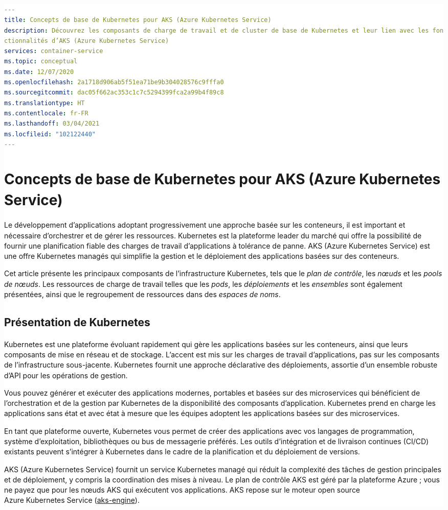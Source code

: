```yaml
---
title: Concepts de base de Kubernetes pour AKS (Azure Kubernetes Service)
description: Découvrez les composants de charge de travail et de cluster de base de Kubernetes et leur lien avec les fonctionnalités d’AKS (Azure Kubernetes Service)
services: container-service
ms.topic: conceptual
ms.date: 12/07/2020
ms.openlocfilehash: 2a1718d906ab5f51ea71be9b304028576c9fffa0
ms.sourcegitcommit: dac05f662ac353c1c7c5294399fca2a99b4f89c8
ms.translationtype: HT
ms.contentlocale: fr-FR
ms.lasthandoff: 03/04/2021
ms.locfileid: "102122440"
---
```

# <a name="kubernetes-core-concepts-for-azure-kubernetes-service-aks"></a>Concepts de base de Kubernetes pour AKS (Azure Kubernetes Service)

Le développement d’applications adoptant progressivement une approche basée sur les conteneurs, il est important et nécessaire d’orchestrer et de gérer les ressources. Kubernetes est la plateforme leader du marché qui offre la possibilité de fournir une planification fiable des charges de travail d’applications à tolérance de panne. AKS (Azure Kubernetes Service) est une offre Kubernetes managés qui simplifie la gestion et le déploiement des applications basées sur des conteneurs.

Cet article présente les principaux composants de l’infrastructure Kubernetes, tels que le *plan de contrôle*, les *nœuds* et les *pools de nœuds*. Les ressources de charge de travail telles que les *pods*, les *déploiements* et les *ensembles* sont également présentées, ainsi que le regroupement de ressources dans des *espaces de noms*.

## <a name="what-is-kubernetes"></a>Présentation de Kubernetes

Kubernetes est une plateforme évoluant rapidement qui gère les applications basées sur les conteneurs, ainsi que leurs composants de mise en réseau et de stockage. L’accent est mis sur les charges de travail d’applications, pas sur les composants de l’infrastructure sous-jacente. Kubernetes fournit une approche déclarative des déploiements, assortie d’un ensemble robuste d’API pour les opérations de gestion.

Vous pouvez générer et exécuter des applications modernes, portables et basées sur des microservices qui bénéficient de l’orchestration et de la gestion par Kubernetes de la disponibilité des composants d’application. Kubernetes prend en charge les applications sans état et avec état à mesure que les équipes adoptent les applications basées sur des microservices.

En tant que plateforme ouverte, Kubernetes vous permet de créer des applications avec vos langages de programmation, système d’exploitation, bibliothèques ou bus de messagerie préférés. Les outils d’intégration et de livraison continues (CI/CD) existants peuvent s’intégrer à Kubernetes dans le cadre de la planification et du déploiement de versions.

AKS (Azure Kubernetes Service) fournit un service Kubernetes managé qui réduit la complexité des tâches de gestion principales et de déploiement, y compris la coordination des mises à niveau. Le plan de contrôle AKS est géré par la plateforme Azure ; vous ne payez que pour les nœuds AKS qui exécutent vos applications. AKS repose sur le moteur open source Azure Kubernetes Service ([aks-engine][aks-engine]).


[aks-engine]: https://github.com/Azure/aks-engine
[kubernetes-pods]: https://kubernetes.io/docs/concepts/workloads/pods/pod-overview/
[kubernetes-pod-lifecycle]: https://kubernetes.io/docs/concepts/workloads/pods/pod-lifecycle/
[kubernetes-deployments]: https://kubernetes.io/docs/concepts/workloads/controllers/deployment/
[kubernetes-statefulsets]: https://kubernetes.io/docs/concepts/workloads/controllers/statefulset/
[kubernetes-daemonset]: https://kubernetes.io/docs/concepts/workloads/controllers/daemonset/
[kubernetes-namespaces]: https://kubernetes.io/docs/concepts/overview/working-with-objects/namespaces/
[helm]: https://helm.sh/
[azure-cloud-shell]: https://shell.azure.com
[aks-concepts-identity]: concepts-identity.md
[aks-concepts-security]: concepts-security.md
[aks-concepts-scale]: concepts-scale.md
[aks-concepts-storage]: concepts-storage.md
[aks-concepts-network]: concepts-network.md
[acr-helm]: ../container-registry/container-registry-helm-repos.md
[aks-helm]: kubernetes-helm.md
[operator-best-practices-cluster-security]: operator-best-practices-cluster-security.md
[operator-best-practices-scheduler]: operator-best-practices-scheduler.md
[use-multiple-node-pools]: use-multiple-node-pools.md
[operator-best-practices-advanced-scheduler]: operator-best-practices-advanced-scheduler.md